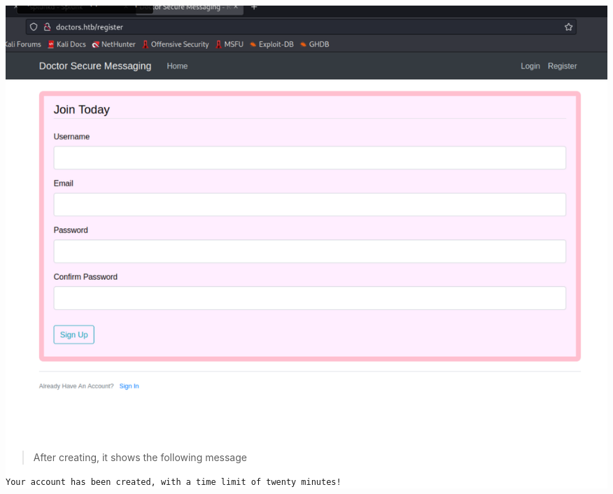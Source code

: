 ![](./IMG/12.png)

> After creating, it shows the following message
```
Your account has been created, with a time limit of twenty minutes!
```
